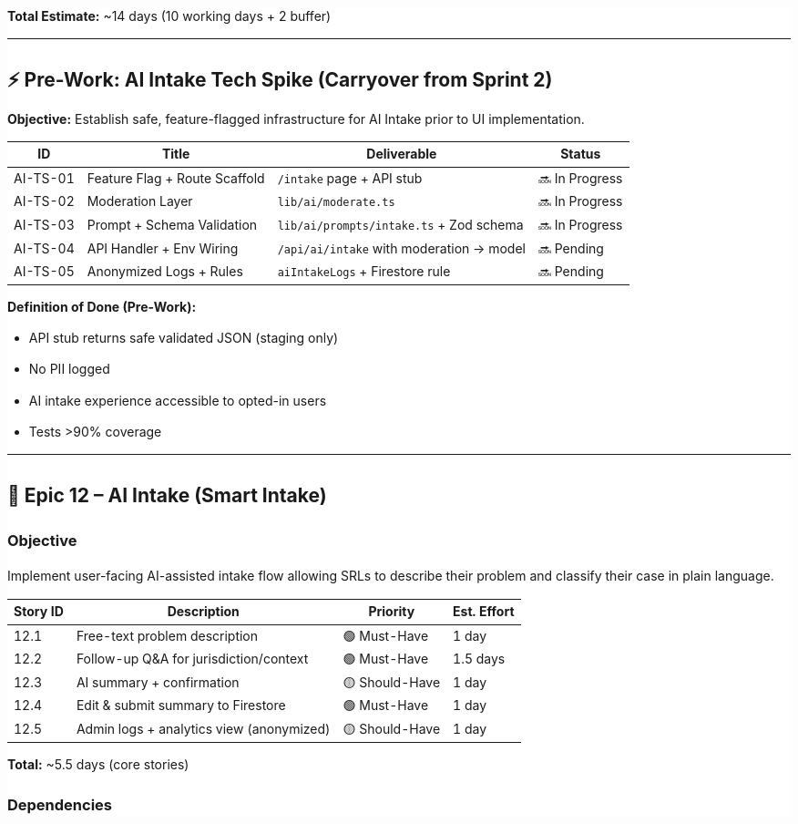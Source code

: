 **Total Estimate:** \~14 days (10 working days \+ 2 buffer)

---

## **⚡ Pre-Work: AI Intake Tech Spike (Carryover from Sprint 2\)**

**Objective:** Establish safe, feature-flagged infrastructure for AI Intake prior to UI implementation.

| ID | Title | Deliverable | Status |
| ----- | ----- | ----- | ----- |
| AI-TS-01 | Feature Flag \+ Route Scaffold | `/intake` page \+ API stub | 🔜 In Progress |
| AI-TS-02 | Moderation Layer | `lib/ai/moderate.ts` | 🔜 In Progress |
| AI-TS-03 | Prompt \+ Schema Validation | `lib/ai/prompts/intake.ts` \+ Zod schema | 🔜 In Progress |
| AI-TS-04 | API Handler \+ Env Wiring | `/api/ai/intake` with moderation → model | 🔜 Pending |
| AI-TS-05 | Anonymized Logs \+ Rules | `aiIntakeLogs` \+ Firestore rule | 🔜 Pending |

**Definition of Done (Pre-Work):**

* API stub returns safe validated JSON (staging only)

* No PII logged

* AI intake experience accessible to opted-in users

* Tests \>90% coverage

---

## **🧠 Epic 12 – AI Intake (Smart Intake)**

### **Objective**

Implement user-facing AI-assisted intake flow allowing SRLs to describe their problem and classify their case in plain language.

| Story ID | Description | Priority | Est. Effort |
| ----- | ----- | ----- | ----- |
| 12.1 | Free-text problem description | 🟢 Must-Have | 1 day |
| 12.2 | Follow-up Q\&A for jurisdiction/context | 🟢 Must-Have | 1.5 days |
| 12.3 | AI summary \+ confirmation | 🟡 Should-Have | 1 day |
| 12.4 | Edit & submit summary to Firestore | 🟢 Must-Have | 1 day |
| 12.5 | Admin logs \+ analytics view (anonymized) | 🟡 Should-Have | 1 day |

**Total:** \~5.5 days (core stories)

### **Dependencies**
